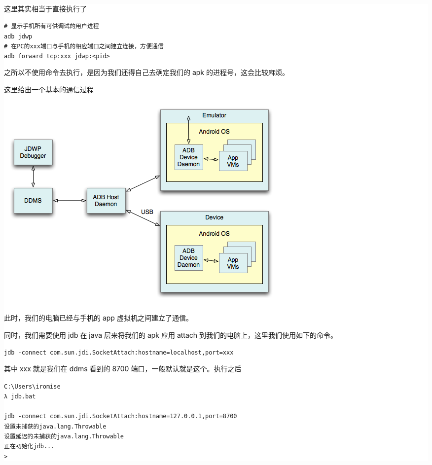 这里其实相当于直接执行了

```shell
# 显示手机所有可供调试的用户进程
adb jdwp
# 在PC的xxx端口与手机的相应端口之间建立连接，方便通信
adb forward tcp:xxx jdwp:<pid>
```

之所以不使用命令去执行，是因为我们还得自己去确定我们的 apk 的进程号，这会比较麻烦。

这里给出一个基本的通信过程

![](./figure/jdb-debugging.png)

此时，我们的电脑已经与手机的 app 虚拟机之间建立了通信。

同时，我们需要使用 jdb 在 java 层来将我们的 apk 应用 attach 到我们的电脑上，这里我们使用如下的命令。

```shell
jdb -connect com.sun.jdi.SocketAttach:hostname=localhost,port=xxx
```

其中 xxx 就是我们在 ddms 看到的 8700 端口，一般默认就是这个。执行之后

```shell
C:\Users\iromise
λ jdb.bat

jdb -connect com.sun.jdi.SocketAttach:hostname=127.0.0.1,port=8700
设置未捕获的java.lang.Throwable
设置延迟的未捕获的java.lang.Throwable
正在初始化jdb...
>
```
